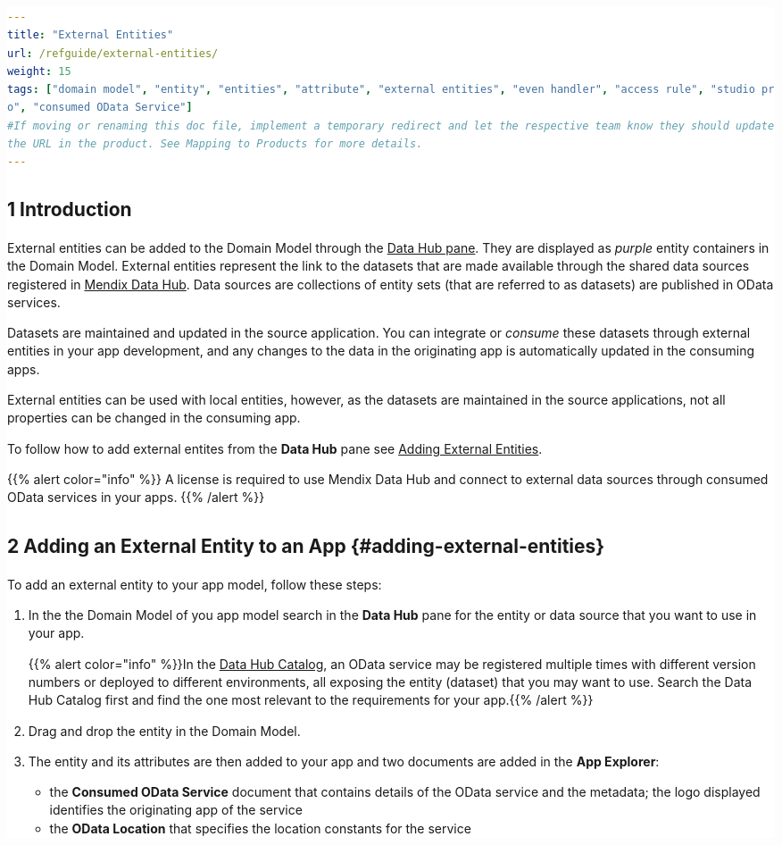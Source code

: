 ```yaml
---
title: "External Entities"
url: /refguide/external-entities/
weight: 15
tags: ["domain model", "entity", "entities", "attribute", "external entities", "even handler", "access rule", "studio pro", "consumed OData Service"]
#If moving or renaming this doc file, implement a temporary redirect and let the respective team know they should update the URL in the product. See Mapping to Products for more details.
---
```

## 1 Introduction

External entities can be added to the Domain Model through the [Data Hub pane](/refguide/data-hub-pane/). They are displayed as *purple* entity containers in the Domain Model. External entities represent the link to the datasets that are made available through the shared data sources registered in [Mendix Data Hub](/data-hub/). Data sources are collections of entity sets (that are referred to as datasets) are published in OData services. 

Datasets are maintained and updated in the source application. You can integrate or *consume* these datasets through external entities in your app development, and any changes to the data in the originating app is automatically updated in the consuming apps. 

External entities can be used with local entities, however, as the datasets are maintained in the source applications, not all properties can be changed in the consuming app.

To follow how to add external entites from the **Data Hub** pane see [Adding External Entities](#adding-external-entities).

{{% alert color="info" %}}
A license is required to use Mendix Data Hub and connect to external data sources through consumed OData services in your apps.
{{% /alert %}}

## 2 Adding an External Entity to an App {#adding-external-entities}

To add an external entity to your app model, follow these steps:

1. In the the Domain Model of you app model search in the **Data Hub** pane for the entity or data source that you want to use in your app. 

    {{% alert color="info" %}}In the [Data Hub Catalog](/data-hub/data-hub-catalog/search/), an OData service may be registered multiple times with different version numbers or deployed to different environments, all exposing the entity (dataset) that you may want to use. Search the Data Hub Catalog first and find the one most relevant to the requirements for your app.{{% /alert %}}

1. Drag and drop the entity in the Domain Model. 
1. The entity and its attributes are then added to your app and two documents are added in the **App Explorer**: 

    * the **Consumed OData Service** document that contains details of the OData service and the metadata; the logo displayed identifies the originating app of the service
    * the **OData Location** that specifies the location constants for the service

